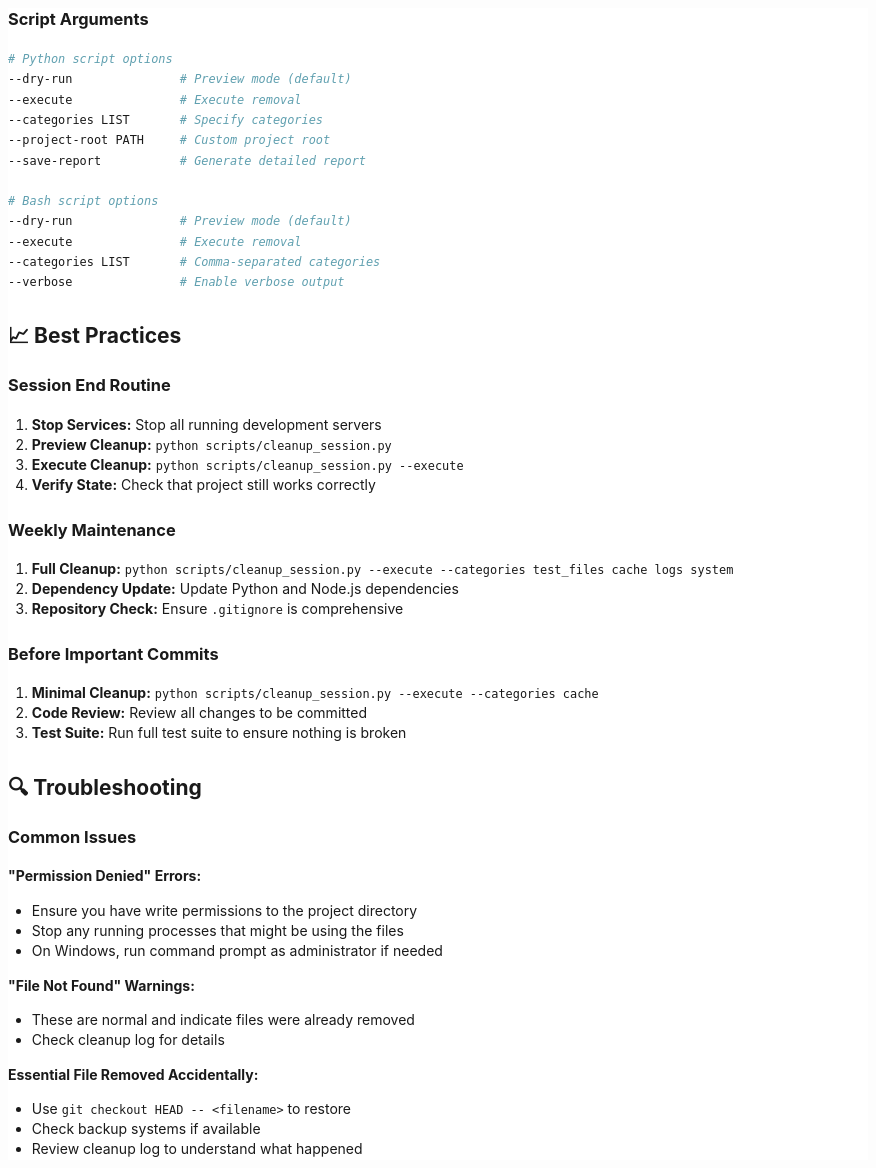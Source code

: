 ### Script Arguments
```bash
# Python script options
--dry-run               # Preview mode (default)
--execute               # Execute removal
--categories LIST       # Specify categories
--project-root PATH     # Custom project root
--save-report           # Generate detailed report

# Bash script options
--dry-run               # Preview mode (default)
--execute               # Execute removal
--categories LIST       # Comma-separated categories
--verbose               # Enable verbose output
```

## 📈 Best Practices

### Session End Routine
1. **Stop Services:** Stop all running development servers
2. **Preview Cleanup:** `python scripts/cleanup_session.py`
3. **Execute Cleanup:** `python scripts/cleanup_session.py --execute`
4. **Verify State:** Check that project still works correctly

### Weekly Maintenance
1. **Full Cleanup:** `python scripts/cleanup_session.py --execute --categories test_files cache logs system`
2. **Dependency Update:** Update Python and Node.js dependencies
3. **Repository Check:** Ensure `.gitignore` is comprehensive

### Before Important Commits
1. **Minimal Cleanup:** `python scripts/cleanup_session.py --execute --categories cache`
2. **Code Review:** Review all changes to be committed
3. **Test Suite:** Run full test suite to ensure nothing is broken

## 🔍 Troubleshooting

### Common Issues

**"Permission Denied" Errors:**
- Ensure you have write permissions to the project directory
- Stop any running processes that might be using the files
- On Windows, run command prompt as administrator if needed

**"File Not Found" Warnings:**
- These are normal and indicate files were already removed
- Check cleanup log for details

**Essential File Removed Accidentally:**
- Use `git checkout HEAD -- <filename>` to restore
- Check backup systems if available
- Review cleanup log to understand what happened
